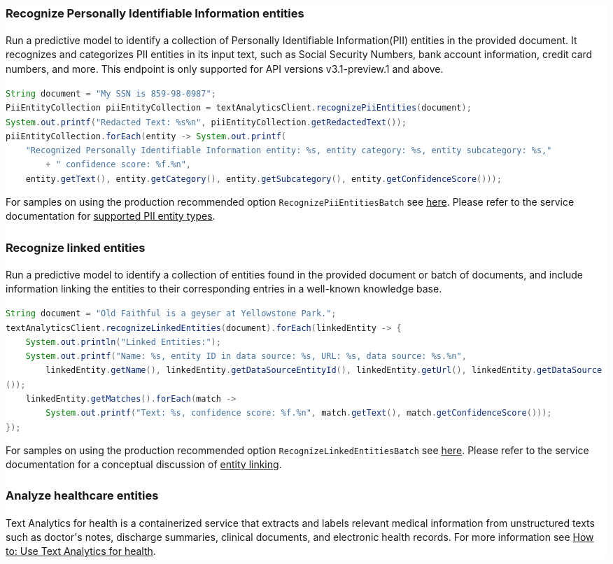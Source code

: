 ### Recognize Personally Identifiable Information entities
Run a predictive model to identify a collection of Personally Identifiable Information(PII) entities in the provided 
document. It recognizes and categorizes PII entities in its input text, such as
Social Security Numbers, bank account information, credit card numbers, and more. This endpoint is only supported for
API versions v3.1-preview.1 and above.


```java
String document = "My SSN is 859-98-0987";
PiiEntityCollection piiEntityCollection = textAnalyticsClient.recognizePiiEntities(document);
System.out.printf("Redacted Text: %s%n", piiEntityCollection.getRedactedText());
piiEntityCollection.forEach(entity -> System.out.printf(
    "Recognized Personally Identifiable Information entity: %s, entity category: %s, entity subcategory: %s,"
        + " confidence score: %f.%n",
    entity.getText(), entity.getCategory(), entity.getSubcategory(), entity.getConfidenceScore()));
```

For samples on using the production recommended option `RecognizePiiEntitiesBatch` see [here][recognize_pii_entities_sample].
Please refer to the service documentation for [supported PII entity types][pii_entity_recognition].

### Recognize linked entities
Run a predictive model to identify a collection of entities found in the provided document or batch of documents, 
and include information linking the entities to their corresponding entries in a well-known knowledge base.



```java
String document = "Old Faithful is a geyser at Yellowstone Park.";
textAnalyticsClient.recognizeLinkedEntities(document).forEach(linkedEntity -> {
    System.out.println("Linked Entities:");
    System.out.printf("Name: %s, entity ID in data source: %s, URL: %s, data source: %s.%n",
        linkedEntity.getName(), linkedEntity.getDataSourceEntityId(), linkedEntity.getUrl(), linkedEntity.getDataSource());
    linkedEntity.getMatches().forEach(match ->
        System.out.printf("Text: %s, confidence score: %f.%n", match.getText(), match.getConfidenceScore()));
});
```
For samples on using the production recommended option `RecognizeLinkedEntitiesBatch` see [here][recognize_linked_entities_sample].
Please refer to the service documentation for a conceptual discussion of [entity linking][named_entity_recognition].

### Analyze healthcare entities
Text Analytics for health is a containerized service that extracts and labels relevant medical information from 
unstructured texts such as doctor's notes, discharge summaries, clinical documents, and electronic health records.
For more information see [How to: Use Text Analytics for health][healthcare].


[//]: # ({x-version-update-start;com.azure:azure-ai-textanalytics;dependency})
[//]: # ({x-version-update-end})
[//]: # ({x-version-update-start;com.azure:azure-identity;dependency})
[//]: # ({x-version-update-end})
[aad_authorization]: https://docs.microsoft.com/azure/cognitive-services/authentication#authenticate-with-azure-active-directory
[aad_credential]: https://docs.microsoft.com/azure/cognitive-services/authentication#authenticate-with-azure-active-directory
[api_reference_doc]: https://aka.ms/azsdk-java-textanalytics-ref-docs
[authentication]: https://docs.microsoft.com/azure/cognitive-services/authentication
[azure_cli]: https://docs.microsoft.com/azure/cognitive-services/cognitive-services-apis-create-account-cli?tabs=windows
[azure_cli_endpoint]: https://docs.microsoft.com/cli/azure/cognitiveservices/account?view=azure-cli-latest#az-cognitiveservices-account-show
[azure_identity]: https://github.com/Azure/azure-sdk-for-java/tree/main/sdk/identity/azure-identity
[azure_identity_credential_type]: https://github.com/Azure/azure-sdk-for-java/tree/main/sdk/identity/azure-identity#credentials
[azure_key_credential]: https://github.com/Azure/azure-sdk-for-java/blob/main/sdk/core/azure-core/src/main/java/com/azure/core/credential/AzureKeyCredential.java
[azure_portal]: https://ms.portal.azure.com
[azure_subscription]: https://azure.microsoft.com/free
[cla]: https://cla.microsoft.com
[coc]: https://opensource.microsoft.com/codeofconduct/
[coc_faq]: https://opensource.microsoft.com/codeofconduct/faq/
[coc_contact]: mailto:opencode@microsoft.com
[create_new_resource]: https://docs.microsoft.com/azure/cognitive-services/cognitive-services-apis-create-account?tabs=multiservice%2Cwindows#create-a-new-azure-cognitive-services-resource
[custom_subdomain]: https://docs.microsoft.com/azure/cognitive-services/authentication#create-a-resource-with-a-custom-subdomain
[grant_access]: https://docs.microsoft.com/azure/cognitive-services/authentication#assign-a-role-to-a-service-principal
[healthcare]: https://docs.microsoft.com/azure/cognitive-services/text-analytics/how-tos/text-analytics-for-health?tabs=ner
[jdk_link]: https://docs.microsoft.com/java/azure/jdk/?view=azure-java-stable
[key]: https://docs.microsoft.com/azure/cognitive-services/cognitive-services-apis-create-account?tabs=multiservice%2Cwindows#get-the-keys-for-your-resource
[key_phrase_extraction]: https://docs.microsoft.com/azure/cognitive-services/text-analytics/how-tos/text-analytics-how-to-keyword-extraction
[language_detection]: https://docs.microsoft.com/azure/cognitive-services/text-analytics/how-tos/text-analytics-how-to-language-detection
[language_regional_support]: https://docs.microsoft.com/azure/cognitive-services/text-analytics/language-support
[named_entity_recognition]: https://docs.microsoft.com/azure/cognitive-services/text-analytics/how-tos/text-analytics-how-to-entity-linking
[named_entity_recognition_types]: https://docs.microsoft.com/azure/cognitive-services/text-analytics/named-entity-types?tabs=personal
[named_entities_categories]: https://docs.microsoft.com/azure/cognitive-services/Text-Analytics/named-entity-types
[pii_entity_recognition]: https://docs.microsoft.com/azure/cognitive-services/text-analytics/named-entity-types?tabs=personal
[package]: https://mvnrepository.com/artifact/com.azure/azure-ai-textanalytics
[performance_tuning]: https://github.com/Azure/azure-sdk-for-java/wiki/Performance-Tuning
[product_documentation]: https://docs.microsoft.com/azure/cognitive-services/text-analytics/overview
[register_AAD_application]: https://docs.microsoft.com/azure/cognitive-services/authentication#assign-a-role-to-a-service-principal
[service_access]: https://docs.microsoft.com/azure/cognitive-services/cognitive-services-apis-create-account?tabs=multiservice%2Cwindows
[service_input_limitation]: https://docs.microsoft.com/azure/cognitive-services/text-analytics/overview#data-limits
[sentiment_analysis]: https://docs.microsoft.com/azure/cognitive-services/text-analytics/how-tos/text-analytics-how-to-sentiment-analysis
[source_code]: https://github.com/Azure/azure-sdk-for-java/tree/main/sdk/textanalytics/azure-ai-textanalytics/src
[supported_languages]: https://docs.microsoft.com/azure/cognitive-services/text-analytics/language-support#language-detection
[text_analytics_account]: https://docs.microsoft.com/azure/cognitive-services/cognitive-services-apis-create-account?tabs=multiservice%2Cwindows
[text_analytics_async_client]: https://github.com/Azure/azure-sdk-for-java/blob/main/sdk/textanalytics/azure-ai-textanalytics/src/main/java/com/azure/ai/textanalytics/TextAnalyticsAsyncClient.java
[text_analytics_sync_client]: https://github.com/Azure/azure-sdk-for-java/blob/main/sdk/textanalytics/azure-ai-textanalytics/src/main/java/com/azure/ai/textanalytics/TextAnalyticsClient.java
[wiki_identity]: https://github.com/Azure/azure-sdk-for-java/wiki/Identity-and-Authentication
[LogLevels]: https://github.com/Azure/azure-sdk-for-java/blob/main/sdk/core/azure-core/src/main/java/com/azure/core/util/logging/ClientLogger.java
[samples_readme]: https://github.com/Azure/azure-sdk-for-java/blob/main/sdk/textanalytics/azure-ai-textanalytics/src/samples/README.md
[detect_language_sample]: https://github.com/Azure/azure-sdk-for-java/blob/main/sdk/textanalytics/azure-ai-textanalytics/src/samples/java/com/azure/ai/textanalytics/batch/DetectLanguageBatchDocuments.java
[analyze_sentiment_sample]: https://github.com/Azure/azure-sdk-for-java/blob/main/sdk/textanalytics/azure-ai-textanalytics/src/samples/java/com/azure/ai/textanalytics/batch/AnalyzeSentimentBatchDocuments.java
[analyze_sentiment_with_opinion_mining_sample]: https://github.com/Azure/azure-sdk-for-java/blob/main/sdk/textanalytics/azure-ai-textanalytics/src/samples/java/com/azure/ai/textanalytics/AnalyzeSentimentWithOpinionMining.java
[extract_key_phrases_sample]: https://github.com/Azure/azure-sdk-for-java/blob/main/sdk/textanalytics/azure-ai-textanalytics/src/samples/java/com/azure/ai/textanalytics/batch/ExtractKeyPhrasesBatchDocuments.java
[recognize_entities_sample]: https://github.com/Azure/azure-sdk-for-java/blob/main/sdk/textanalytics/azure-ai-textanalytics/src/samples/java/com/azure/ai/textanalytics/batch/RecognizeEntitiesBatchDocuments.java
[recognize_pii_entities_sample]: https://github.com/Azure/azure-sdk-for-java/blob/main/sdk/textanalytics/azure-ai-textanalytics/src/samples/java/com/azure/ai/textanalytics/batch/RecognizePiiEntitiesBatchDocuments.java
[recognize_linked_entities_sample]: https://github.com/Azure/azure-sdk-for-java/blob/main/sdk/textanalytics/azure-ai-textanalytics/src/samples/java/com/azure/ai/textanalytics/batch/RecognizeLinkedEntitiesBatchDocuments.java
[extractive_summarization_sample]: https://github.com/Azure/azure-sdk-for-java/blob/main/sdk/textanalytics/azure-ai-textanalytics/src/samples/java/com/azure/ai/textanalytics/lro/AnalyzeExtractiveSummarization.java
[custom_entities_sample]: https://github.com/Azure/azure-sdk-for-java/blob/main/sdk/textanalytics/azure-ai-textanalytics/src/samples/java/com/azure/ai/textanalytics/lro/RecognizeCustomEntities.java
[custom_single_classification_sample]: https://github.com/Azure/azure-sdk-for-java/blob/main/sdk/textanalytics/azure-ai-textanalytics/src/samples/java/com/azure/ai/textanalytics/lro/ClassifyDocumentSingleCategory.java
[custom_multi_classification_sample]: https://github.com/Azure/azure-sdk-for-java/blob/main/sdk/textanalytics/azure-ai-textanalytics/src/samples/java/com/azure/ai/textanalytics/lro/ClassifyDocumentMultiCategory.java